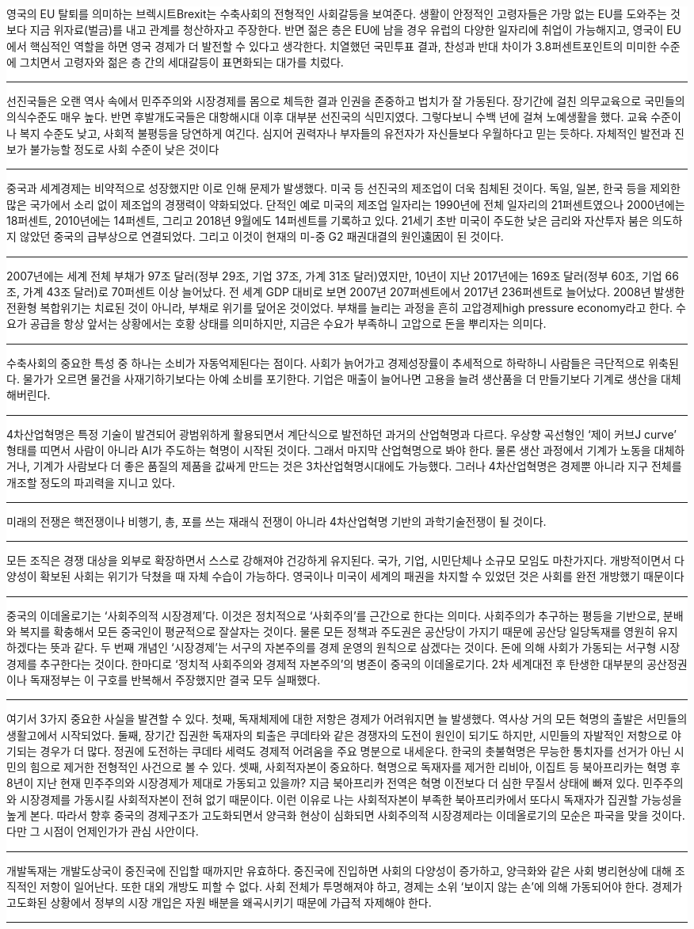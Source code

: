 영국의 EU 탈퇴를 의미하는 브렉시트Brexit는 수축사회의 전형적인 사회갈등을 보여준다. 생활이 안정적인 고령자들은 가망 없는 EU를 도와주는 것보다 지금 위자료(벌금)를 내고 관계를 청산하자고 주장한다. 반면 젊은 층은 EU에 남을 경우 유럽의 다양한 일자리에 취업이 가능해지고, 영국이 EU에서 핵심적인 역할을 하면 영국 경제가 더 발전할 수 있다고 생각한다. 치열했던 국민투표 결과, 찬성과 반대 차이가 3.8퍼센트포인트의 미미한 수준에 그치면서 고령자와 젊은 층 간의 세대갈등이 표면화되는 대가를 치렀다.

---
선진국들은 오랜 역사 속에서 민주주의와 시장경제를 몸으로 체득한 결과 인권을 존중하고 법치가 잘 가동된다. 장기간에 걸친 의무교육으로 국민들의 의식수준도 매우 높다. 반면 후발개도국들은 대항해시대 이후 대부분 선진국의 식민지였다. 그렇다보니 수백 년에 걸쳐 노예생활을 했다. 교육 수준이나 복지 수준도 낮고, 사회적 불평등을 당연하게 여긴다. 심지어 권력자나 부자들의 유전자가 자신들보다 우월하다고 믿는 듯하다. 자체적인 발전과 진보가 불가능할 정도로 사회 수준이 낮은 것이다

---
중국과 세계경제는 비약적으로 성장했지만 이로 인해 문제가 발생했다. 미국 등 선진국의 제조업이 더욱 침체된 것이다. 독일, 일본, 한국 등을 제외한 많은 국가에서 소리 없이 제조업의 경쟁력이 약화되었다. 단적인 예로 미국의 제조업 일자리는 1990년에 전체 일자리의 21퍼센트였으나 2000년에는 18퍼센트, 2010년에는 14퍼센트, 그리고 2018년 9월에도 14퍼센트를 기록하고 있다. 21세기 초반 미국이 주도한 낮은 금리와 자산투자 붐은 의도하지 않았던 중국의 급부상으로 연결되었다. 그리고 이것이 현재의 미-중 G2 패권대결의 원인遠因이 된 것이다.

---
2007년에는 세계 전체 부채가 97조 달러(정부 29조, 기업 37조, 가계 31조 달러)였지만, 10년이 지난 2017년에는 169조 달러(정부 60조, 기업 66조, 가계 43조 달러)로 70퍼센트 이상 늘어났다. 전 세계 GDP 대비로 보면 2007년 207퍼센트에서 2017년 236퍼센트로 늘어났다. 2008년 발생한 전환형 복합위기는 치료된 것이 아니라, 부채로 위기를 덮어온 것이었다. 부채를 늘리는 과정을 흔히 고압경제high pressure economy라고 한다. 수요가 공급을 항상 앞서는 상황에서는 호황 상태를 의미하지만, 지금은 수요가 부족하니 고압으로 돈을 뿌리자는 의미다.

---
수축사회의 중요한 특성 중 하나는 소비가 자동억제된다는 점이다. 사회가 늙어가고 경제성장률이 추세적으로 하락하니 사람들은 극단적으로 위축된다. 물가가 오르면 물건을 사재기하기보다는 아예 소비를 포기한다. 기업은 매출이 늘어나면 고용을 늘려 생산품을 더 만들기보다 기계로 생산을 대체해버린다.

---
4차산업혁명은 특정 기술이 발견되어 광범위하게 활용되면서 계단식으로 발전하던 과거의 산업혁명과 다르다. 우상향 곡선형인 ‘제이 커브J curve’ 형태를 띠면서 사람이 아니라 AI가 주도하는 혁명이 시작된 것이다. 그래서 마지막 산업혁명으로 봐야 한다. 물론 생산 과정에서 기계가 노동을 대체하거나, 기계가 사람보다 더 좋은 품질의 제품을 값싸게 만드는 것은 3차산업혁명시대에도 가능했다. 그러나 4차산업혁명은 경제뿐 아니라 지구 전체를 개조할 정도의 파괴력을 지니고 있다.

---
미래의 전쟁은 핵전쟁이나 비행기, 총, 포를 쓰는 재래식 전쟁이 아니라 4차산업혁명 기반의 과학기술전쟁이 될 것이다.

---
모든 조직은 경쟁 대상을 외부로 확장하면서 스스로 강해져야 건강하게 유지된다. 국가, 기업, 시민단체나 소규모 모임도 마찬가지다. 개방적이면서 다양성이 확보된 사회는 위기가 닥쳤을 때 자체 수습이 가능하다. 영국이나 미국이 세계의 패권을 차지할 수 있었던 것은 사회를 완전 개방했기 때문이다

---
중국의 이데올로기는 ‘사회주의적 시장경제’다. 이것은 정치적으로 ‘사회주의’를 근간으로 한다는 의미다. 사회주의가 추구하는 평등을 기반으로, 분배와 복지를 확충해서 모든 중국인이 평균적으로 잘살자는 것이다. 물론 모든 정책과 주도권은 공산당이 가지기 때문에 공산당 일당독재를 영원히 유지하겠다는 뜻과 같다. 두 번째 개념인 ‘시장경제’는 서구의 자본주의를 경제 운영의 원칙으로 삼겠다는 것이다. 돈에 의해 사회가 가동되는 서구형 시장경제를 추구한다는 것이다. 한마디로 ‘정치적 사회주의와 경제적 자본주의’의 병존이 중국의 이데올로기다. 2차 세계대전 후 탄생한 대부분의 공산정권이나 독재정부는 이 구호를 반복해서 주장했지만 결국 모두 실패했다.

---
여기서 3가지 중요한 사실을 발견할 수 있다. 첫째, 독재체제에 대한 저항은 경제가 어려워지면 늘 발생했다. 역사상 거의 모든 혁명의 출발은 서민들의 생활고에서 시작되었다. 둘째, 장기간 집권한 독재자의 퇴출은 쿠데타와 같은 경쟁자의 도전이 원인이 되기도 하지만, 시민들의 자발적인 저항으로 야기되는 경우가 더 많다. 정권에 도전하는 쿠데타 세력도 경제적 어려움을 주요 명분으로 내세운다. 한국의 촛불혁명은 무능한 통치자를 선거가 아닌 시민의 힘으로 제거한 전형적인 사건으로 볼 수 있다. 셋째, 사회적자본이 중요하다. 혁명으로 독재자를 제거한 리비아, 이집트 등 북아프리카는 혁명 후 8년이 지난 현재 민주주의와 시장경제가 제대로 가동되고 있을까? 지금 북아프리카 전역은 혁명 이전보다 더 심한 무질서 상태에 빠져 있다. 민주주의와 시장경제를 가동시킬 사회적자본이 전혀 없기 때문이다. 이런 이유로 나는 사회적자본이 부족한 북아프리카에서 또다시 독재자가 집권할 가능성을 높게 본다. 따라서 향후 중국의 경제구조가 고도화되면서 양극화 현상이 심화되면 사회주의적 시장경제라는 이데올로기의 모순은 파국을 맞을 것이다. 다만 그 시점이 언제인가가 관심 사안이다.

---
개발독재는 개발도상국이 중진국에 진입할 때까지만 유효하다. 중진국에 진입하면 사회의 다양성이 증가하고, 양극화와 같은 사회 병리현상에 대해 조직적인 저항이 일어난다. 또한 대외 개방도 피할 수 없다. 사회 전체가 투명해져야 하고, 경제는 소위 ‘보이지 않는 손’에 의해 가동되어야 한다. 경제가 고도화된 상황에서 정부의 시장 개입은 자원 배분을 왜곡시키기 때문에 가급적 자제해야 한다.

---